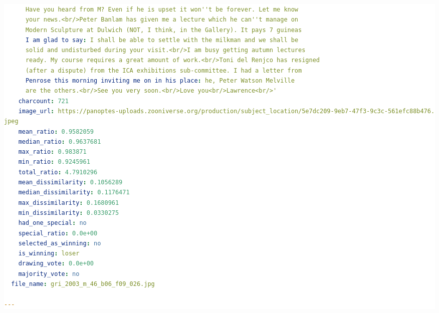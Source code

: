 ```yaml
      Have you heard from M? Even if he is upset it won''t be forever. Let me know
      your news.<br/>Peter Banlam has given me a lecture which he can''t manage on
      Modern Sculpture at Dulwich (NOT, I think, in the Gallery). It pays 7 guineas
      I am glad to say: I shall be able to settle with the milkman and we shall be
      solid and undisturbed during your visit.<br/>I am busy getting autumn lectures
      ready. My course requires a great amount of work.<br/>Toni del Renjco has resigned
      (after a dispute) from the ICA exhibitions sub-committee. I had a letter from
      Penrose this morning inviting me on in his place: he, Peter Watson Melville
      are the others.<br/>See you very soon.<br/>Love you<br/>Lawrence<br/>'
    charcount: 721
    image_url: https://panoptes-uploads.zooniverse.org/production/subject_location/5e7dc209-9eb7-47f3-9c3c-561efc88b476.jpeg
    mean_ratio: 0.9582059
    median_ratio: 0.9637681
    max_ratio: 0.983871
    min_ratio: 0.9245961
    total_ratio: 4.7910296
    mean_dissimilarity: 0.1056289
    median_dissimilarity: 0.1176471
    max_dissimilarity: 0.1680961
    min_dissimilarity: 0.0330275
    had_one_special: no
    special_ratio: 0.0e+00
    selected_as_winning: no
    is_winning: loser
    drawing_vote: 0.0e+00
    majority_vote: no
  file_name: gri_2003_m_46_b06_f09_026.jpg

---
```

